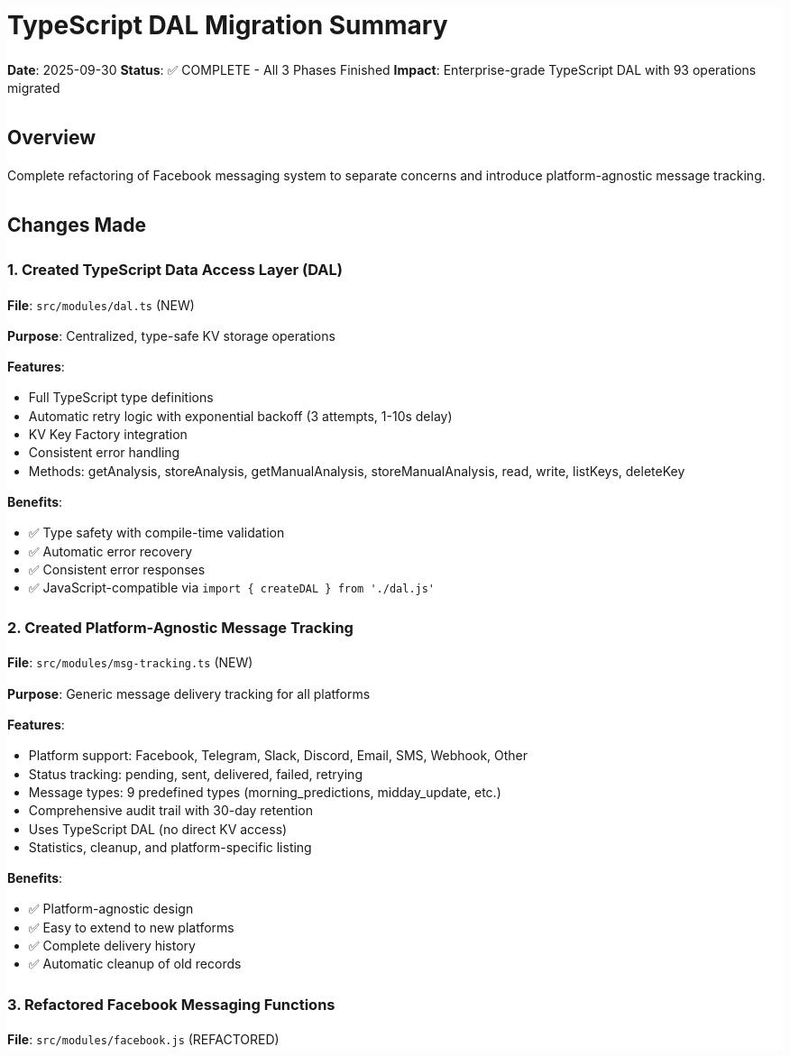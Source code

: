 # TypeScript DAL Migration Summary

**Date**: 2025-09-30
**Status**: ✅ COMPLETE - All 3 Phases Finished
**Impact**: Enterprise-grade TypeScript DAL with 93 operations migrated

## Overview

Complete refactoring of Facebook messaging system to separate concerns and introduce platform-agnostic message tracking.

## Changes Made

### 1. Created TypeScript Data Access Layer (DAL)
**File**: `src/modules/dal.ts` (NEW)

**Purpose**: Centralized, type-safe KV storage operations

**Features**:
- Full TypeScript type definitions
- Automatic retry logic with exponential backoff (3 attempts, 1-10s delay)
- KV Key Factory integration
- Consistent error handling
- Methods: getAnalysis, storeAnalysis, getManualAnalysis, storeManualAnalysis, read, write, listKeys, deleteKey

**Benefits**:
- ✅ Type safety with compile-time validation
- ✅ Automatic error recovery
- ✅ Consistent error responses
- ✅ JavaScript-compatible via `import { createDAL } from './dal.js'`

### 2. Created Platform-Agnostic Message Tracking
**File**: `src/modules/msg-tracking.ts` (NEW)

**Purpose**: Generic message delivery tracking for all platforms

**Features**:
- Platform support: Facebook, Telegram, Slack, Discord, Email, SMS, Webhook, Other
- Status tracking: pending, sent, delivered, failed, retrying
- Message types: 9 predefined types (morning_predictions, midday_update, etc.)
- Comprehensive audit trail with 30-day retention
- Uses TypeScript DAL (no direct KV access)
- Statistics, cleanup, and platform-specific listing

**Benefits**:
- ✅ Platform-agnostic design
- ✅ Easy to extend to new platforms
- ✅ Complete delivery history
- ✅ Automatic cleanup of old records

### 3. Refactored Facebook Messaging Functions
**File**: `src/modules/facebook.js` (REFACTORED)
